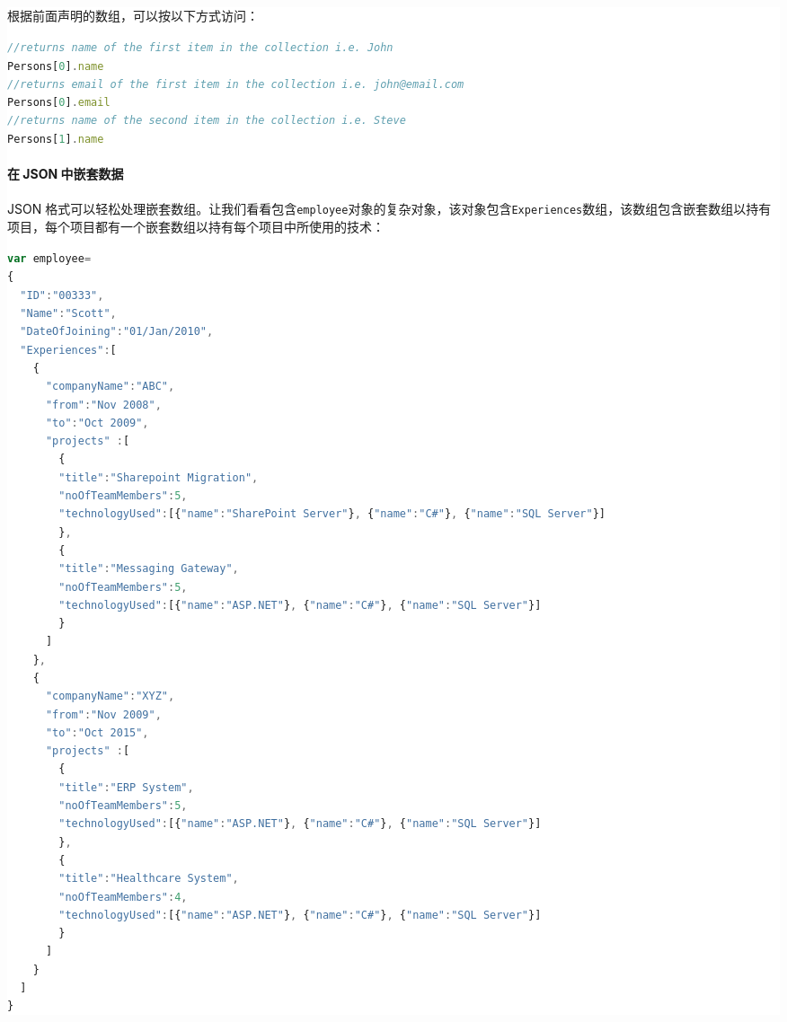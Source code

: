 根据前面声明的数组，可以按以下方式访问：

```js
//returns name of the first item in the collection i.e. John
Persons[0].name
//returns email of the first item in the collection i.e. john@email.com
Persons[0].email
//returns name of the second item in the collection i.e. Steve
Persons[1].name
```

#### 在 JSON 中嵌套数据

JSON 格式可以轻松处理嵌套数组。让我们看看包含`employee`对象的复杂对象，该对象包含`Experiences`数组，该数组包含嵌套数组以持有项目，每个项目都有一个嵌套数组以持有每个项目中所使用的技术：

```js
var employee=
{
  "ID":"00333",
  "Name":"Scott",
  "DateOfJoining":"01/Jan/2010",
  "Experiences":[
    {
      "companyName":"ABC",
      "from":"Nov 2008",
      "to":"Oct 2009",
      "projects" :[
        {
        "title":"Sharepoint Migration",
        "noOfTeamMembers":5,
        "technologyUsed":[{"name":"SharePoint Server"}, {"name":"C#"}, {"name":"SQL Server"}]
        },
        {
        "title":"Messaging Gateway",
        "noOfTeamMembers":5,
        "technologyUsed":[{"name":"ASP.NET"}, {"name":"C#"}, {"name":"SQL Server"}]
        }
      ]
    },
    {
      "companyName":"XYZ",
      "from":"Nov 2009",
      "to":"Oct 2015",
      "projects" :[
        {
        "title":"ERP System",
        "noOfTeamMembers":5,
        "technologyUsed":[{"name":"ASP.NET"}, {"name":"C#"}, {"name":"SQL Server"}]
        },
        {
        "title":"Healthcare System",
        "noOfTeamMembers":4,
        "technologyUsed":[{"name":"ASP.NET"}, {"name":"C#"}, {"name":"SQL Server"}]
        }
      ]
    }
  ]
}
```
